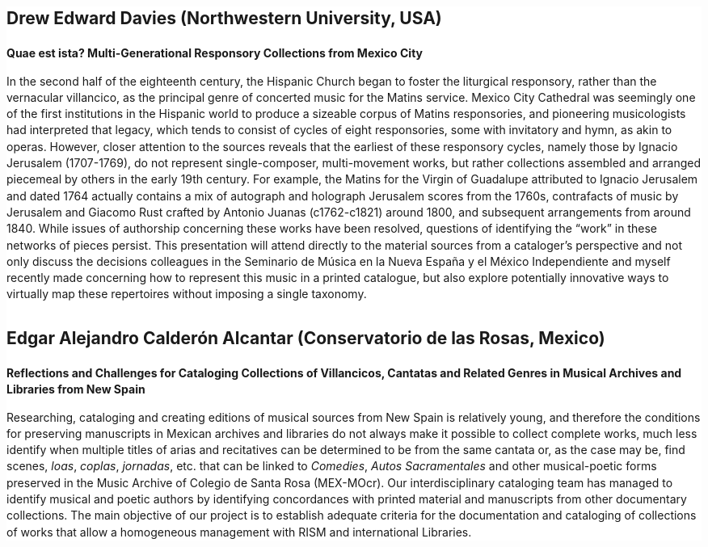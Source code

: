 ## <a name="c3945"></a>Drew Edward Davies (Northwestern University, USA)

**Quae est ista? Multi-Generational Responsory Collections from Mexico City**

In the second half of the eighteenth century, the Hispanic Church began to foster the liturgical responsory, rather than the vernacular villancico, as the principal genre of concerted music for the Matins service. Mexico City Cathedral was seemingly one of the first institutions in the Hispanic world to produce a sizeable corpus of Matins responsories, and pioneering musicologists had interpreted that legacy, which tends to consist of cycles of eight responsories, some with invitatory and hymn, as akin to operas. However, closer attention to the sources reveals that the earliest of these responsory cycles, namely those by Ignacio Jerusalem (1707-1769), do not represent single-composer, multi-movement works, but rather collections assembled and arranged piecemeal by others in the early 19th century. For example, the Matins for the Virgin of Guadalupe attributed to Ignacio Jerusalem and dated 1764 actually contains a mix of autograph and holograph Jerusalem scores from the 1760s, contrafacts of music by Jerusalem and Giacomo Rust crafted by Antonio Juanas (c1762-c1821) around 1800, and subsequent arrangements from around 1840. While issues of authorship concerning these works have been resolved, questions of identifying the “work” in these networks of pieces persist. This presentation will attend directly to the material sources from a cataloger’s perspective and not only discuss the decisions colleagues in the Seminario de Música en la Nueva España y el México Independiente and myself recently made concerning how to represent this music in a printed catalogue, but also explore potentially innovative ways to virtually map these repertoires without imposing a single taxonomy.

## <a name="c3914"></a>Edgar Alejandro Calderón Alcantar (Conservatorio de las Rosas, Mexico) 

**Reflections and Challenges for Cataloging Collections of Villancicos, Cantatas and Related Genres in Musical Archives and Libraries from New Spain**

Researching, cataloging and creating editions of musical sources from New Spain is relatively young, and therefore the conditions for preserving manuscripts in Mexican archives and libraries do not always make it possible to collect complete works, much less identify when multiple titles of arias and recitatives can be determined to be from the same cantata or, as the case may be, find scenes, _loas_, _coplas_, _jornadas_, etc. that can be linked to _Comedies_, _Autos Sacramentales_ and other musical-poetic forms preserved in the Music Archive of Colegio de Santa Rosa (MEX-MOcr). Our interdisciplinary cataloging team has managed to identify musical and poetic authors by identifying concordances with printed material and manuscripts from other documentary collections. The main objective of our project is to establish adequate criteria for the documentation and cataloging of collections of works that allow a homogeneous management with RISM and international Libraries.

